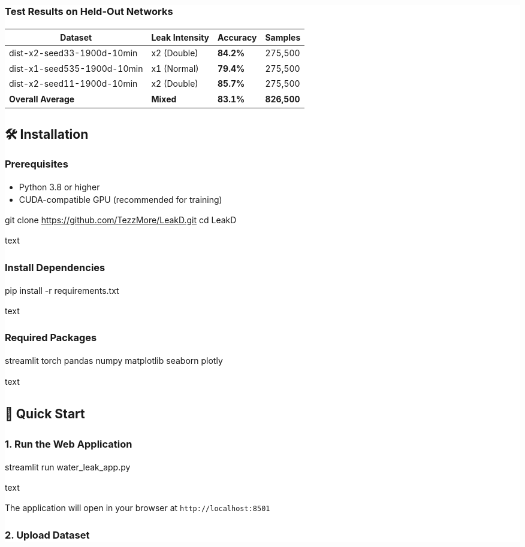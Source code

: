 ### Test Results on Held-Out Networks

| Dataset | Leak Intensity | Accuracy | Samples |
|---------|----------------|----------|---------|
| dist-x2-seed33-1900d-10min | x2 (Double) | **84.2%** | 275,500 |
| dist-x1-seed535-1900d-10min | x1 (Normal) | **79.4%** | 275,500 |
| dist-x2-seed11-1900d-10min | x2 (Double) | **85.7%** | 275,500 |
| **Overall Average** | **Mixed** | **83.1%** | **826,500** |

## 🛠️ Installation

### Prerequisites

- Python 3.8 or higher
- CUDA-compatible GPU (recommended for training)

git clone https://github.com/TezzMore/LeakD.git
cd LeakD

text

### Install Dependencies

pip install -r requirements.txt

text

### Required Packages

streamlit
torch
pandas
numpy
matplotlib
seaborn
plotly

text

## 🚦 Quick Start

### 1. Run the Web Application

streamlit run water_leak_app.py

text

The application will open in your browser at `http://localhost:8501`

### 2. Upload Dataset
